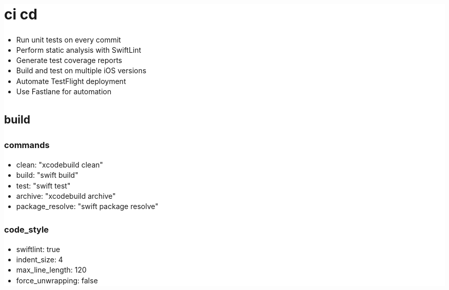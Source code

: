 # ci cd

- Run unit tests on every commit
- Perform static analysis with SwiftLint
- Generate test coverage reports
- Build and test on multiple iOS versions
- Automate TestFlight deployment
- Use Fastlane for automation

## build
  
### commands
- clean: "xcodebuild clean"
- build: "swift build"
- test: "swift test"
- archive: "xcodebuild archive"
- package_resolve: "swift package resolve"

### code_style
- swiftlint: true
- indent_size: 4
- max_line_length: 120
- force_unwrapping: false
